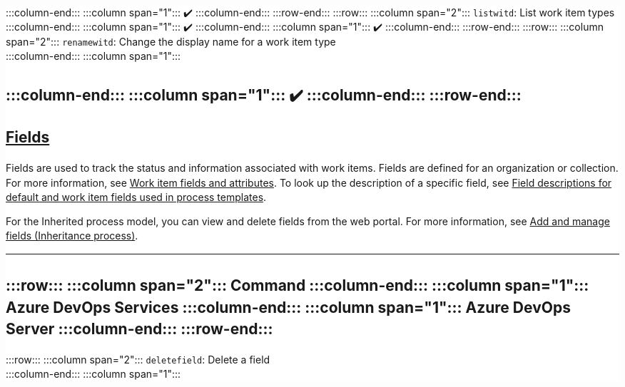    :::column-end:::
   :::column span="1":::
      ✔️
   :::column-end:::
:::row-end:::
:::row:::
   :::column span="2":::
   `listwitd`:  List work item types    
   :::column-end:::
   :::column span="1":::
      ✔️
   :::column-end:::
   :::column span="1":::
      ✔️
   :::column-end:::
:::row-end:::
:::row:::
   :::column span="2":::
   `renamewitd`: Change the display name for a work item type  
   :::column-end:::
   :::column span="1":::
       
   :::column-end:::
   :::column span="1":::
      ✔️
   :::column-end:::
:::row-end:::
---
 

## [Fields](manage-work-item-fields.md)

Fields are used to track the status and information associated with work items. Fields are defined for an organization or collection. 
For more information, see [Work item fields and attributes](../../boards/work-items/work-item-fields.md). To look up the description of a specific field, see [Field descriptions for default and work item fields used in process templates](../../boards/work-items/guidance/work-item-field.md).
 
For the Inherited process model, you can view and delete fields from the web portal. For more information, see [Add and manage fields (Inheritance process)](../../organizations/settings/work/customize-process-field.md).

---
:::row:::
   :::column span="2":::
      **Command** 
   :::column-end:::
   :::column span="1":::
      **Azure DevOps Services** 
   :::column-end:::
   :::column span="1":::
      **Azure DevOps Server**
   :::column-end:::
:::row-end:::
---
:::row:::
   :::column span="2":::
   `deletefield`: Delete a field  
   :::column-end:::
   :::column span="1":::
       